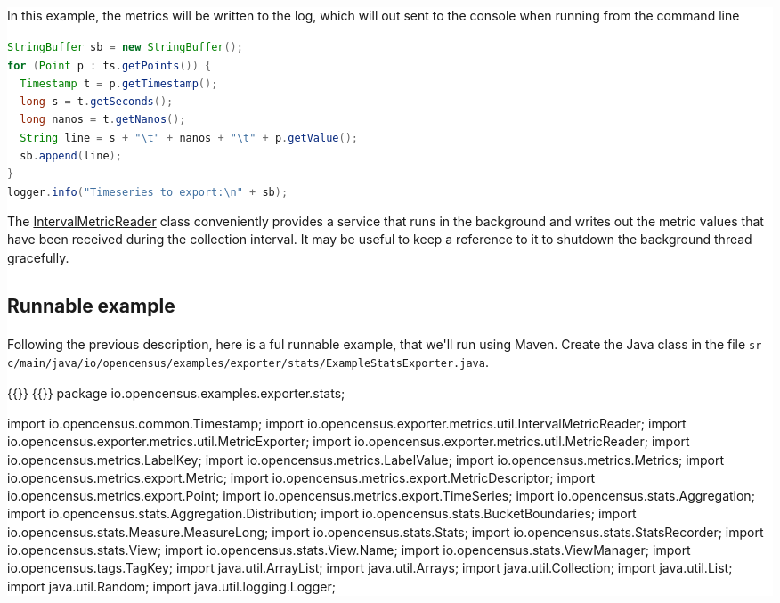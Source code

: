 In this example, the metrics will be written to the log, which will out sent to the console when running from the command line

```java
StringBuffer sb = new StringBuffer();
for (Point p : ts.getPoints()) {
  Timestamp t = p.getTimestamp();
  long s = t.getSeconds();
  long nanos = t.getNanos();
  String line = s + "\t" + nanos + "\t" + p.getValue();
  sb.append(line);
}
logger.info("Timeseries to export:\n" + sb);
```

The [IntervalMetricReader](https://static.javadoc.io/io.opencensus/opencensus-exporter-metrics-util/0.19.2/io/opencensus/exporter/metrics/util/IntervalMetricReader.html) class conveniently provides a service that runs in the background and writes out the metric values that have been received during the collection interval. It may be useful to keep a reference to it to shutdown the background thread gracefully.

## Runnable example

Following the previous description, here is a ful runnable example, that we'll run using Maven. Create the Java class in the file `src/main/java/io/opencensus/examples/exporter/stats/ExampleStatsExporter.java`.

{{<tabs Java_Code pom_xml>}}
{{<highlight java>}}
package io.opencensus.examples.exporter.stats;

import io.opencensus.common.Timestamp;
import io.opencensus.exporter.metrics.util.IntervalMetricReader;
import io.opencensus.exporter.metrics.util.MetricExporter;
import io.opencensus.exporter.metrics.util.MetricReader;
import io.opencensus.metrics.LabelKey;
import io.opencensus.metrics.LabelValue;
import io.opencensus.metrics.Metrics;
import io.opencensus.metrics.export.Metric;
import io.opencensus.metrics.export.MetricDescriptor;
import io.opencensus.metrics.export.Point;
import io.opencensus.metrics.export.TimeSeries;
import io.opencensus.stats.Aggregation;
import io.opencensus.stats.Aggregation.Distribution;
import io.opencensus.stats.BucketBoundaries;
import io.opencensus.stats.Measure.MeasureLong;
import io.opencensus.stats.Stats;
import io.opencensus.stats.StatsRecorder;
import io.opencensus.stats.View;
import io.opencensus.stats.View.Name;
import io.opencensus.stats.ViewManager;
import io.opencensus.tags.TagKey;
import java.util.ArrayList;
import java.util.Arrays;
import java.util.Collection;
import java.util.List;
import java.util.Random;
import java.util.logging.Logger;
